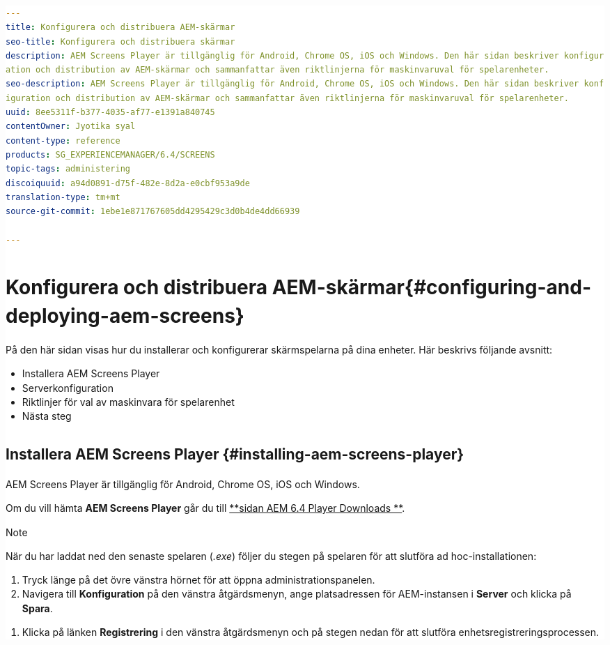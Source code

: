 ```yaml
---
title: Konfigurera och distribuera AEM-skärmar
seo-title: Konfigurera och distribuera skärmar
description: AEM Screens Player är tillgänglig för Android, Chrome OS, iOS och Windows. Den här sidan beskriver konfiguration och distribution av AEM-skärmar och sammanfattar även riktlinjerna för maskinvaruval för spelarenheter.
seo-description: AEM Screens Player är tillgänglig för Android, Chrome OS, iOS och Windows. Den här sidan beskriver konfiguration och distribution av AEM-skärmar och sammanfattar även riktlinjerna för maskinvaruval för spelarenheter.
uuid: 8ee5311f-b377-4035-af77-e1391a840745
contentOwner: Jyotika syal
content-type: reference
products: SG_EXPERIENCEMANAGER/6.4/SCREENS
topic-tags: administering
discoiquuid: a94d0891-d75f-482e-8d2a-e0cbf953a9de
translation-type: tm+mt
source-git-commit: 1ebe1e871767605dd4295429c3d0b4de4dd66939

---
```



# Konfigurera och distribuera AEM-skärmar{#configuring-and-deploying-aem-screens}

På den här sidan visas hur du installerar och konfigurerar skärmspelarna på dina enheter. Här beskrivs följande avsnitt:

* Installera AEM Screens Player
* Serverkonfiguration
* Riktlinjer för val av maskinvara för spelarenhet
* Nästa steg

## Installera AEM Screens Player {#installing-aem-screens-player}

AEM Screens Player är tillgänglig för Android, Chrome OS, iOS och Windows.

Om du vill hämta **AEM Screens Player** går du till [**sidan AEM 6.4 Player Downloads **](https://download.macromedia.com/screens/).

>[!NOTE]
>
>När du har laddat ned den senaste spelaren (*.exe*) följer du stegen på spelaren för att slutföra ad hoc-installationen:
>
>1. Tryck länge på det övre vänstra hörnet för att öppna administrationspanelen.
>1. Navigera till **Konfiguration** på den vänstra åtgärdsmenyn, ange platsadressen för AEM-instansen i **Server** och klicka på **Spara**.
   >
   >
1. Klicka på länken **Registrering** i den vänstra åtgärdsmenyn och på stegen nedan för att slutföra enhetsregistreringsprocessen.
>
